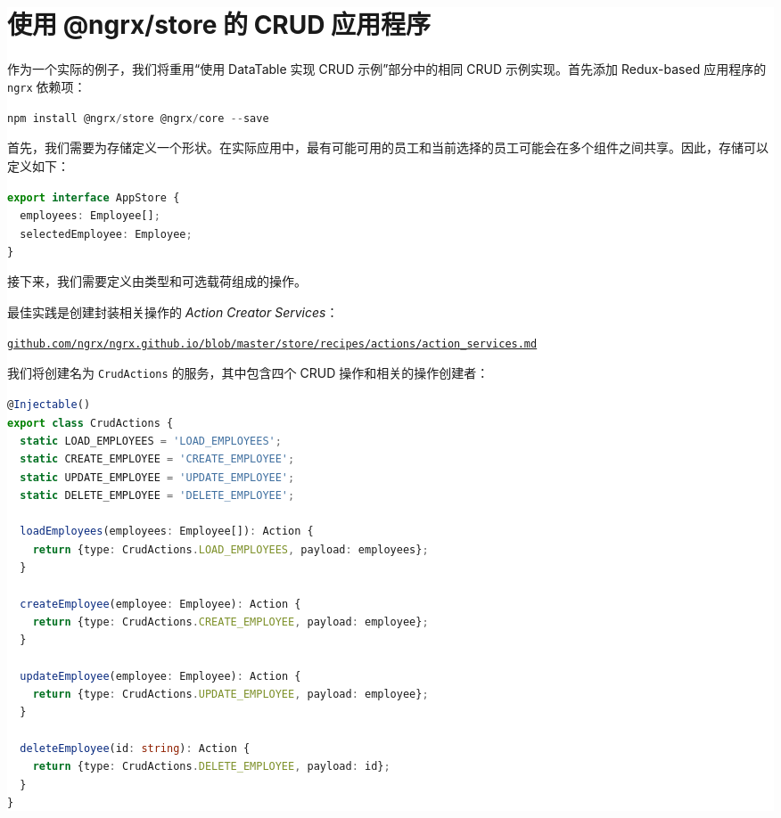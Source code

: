 # 使用 @ngrx/store 的 CRUD 应用程序

作为一个实际的例子，我们将重用“使用 DataTable 实现 CRUD 示例”部分中的相同 CRUD 示例实现。首先添加 Redux-based 应用程序的 `ngrx` 依赖项：

```ts
npm install @ngrx/store @ngrx/core --save

```

首先，我们需要为存储定义一个形状。在实际应用中，最有可能可用的员工和当前选择的员工可能会在多个组件之间共享。因此，存储可以定义如下：

```ts
export interface AppStore {
  employees: Employee[];
  selectedEmployee: Employee;
}

```

接下来，我们需要定义由类型和可选载荷组成的操作。

最佳实践是创建封装相关操作的 *Action Creator Services*：

[`github.com/ngrx/ngrx.github.io/blob/master/store/recipes/actions/action_services.md`](https://github.com/ngrx/ngrx.github.io/blob/master/store/recipes/actions/action_services.md)

我们将创建名为 `CrudActions` 的服务，其中包含四个 CRUD 操作和相关的操作创建者：

```ts
@Injectable()
export class CrudActions {
  static LOAD_EMPLOYEES = 'LOAD_EMPLOYEES';
  static CREATE_EMPLOYEE = 'CREATE_EMPLOYEE';
  static UPDATE_EMPLOYEE = 'UPDATE_EMPLOYEE';
  static DELETE_EMPLOYEE = 'DELETE_EMPLOYEE';

  loadEmployees(employees: Employee[]): Action {
    return {type: CrudActions.LOAD_EMPLOYEES, payload: employees};
  }

  createEmployee(employee: Employee): Action {
    return {type: CrudActions.CREATE_EMPLOYEE, payload: employee};
  }

  updateEmployee(employee: Employee): Action {
    return {type: CrudActions.UPDATE_EMPLOYEE, payload: employee};
  }

  deleteEmployee(id: string): Action {
    return {type: CrudActions.DELETE_EMPLOYEE, payload: id};
  }
}

```

